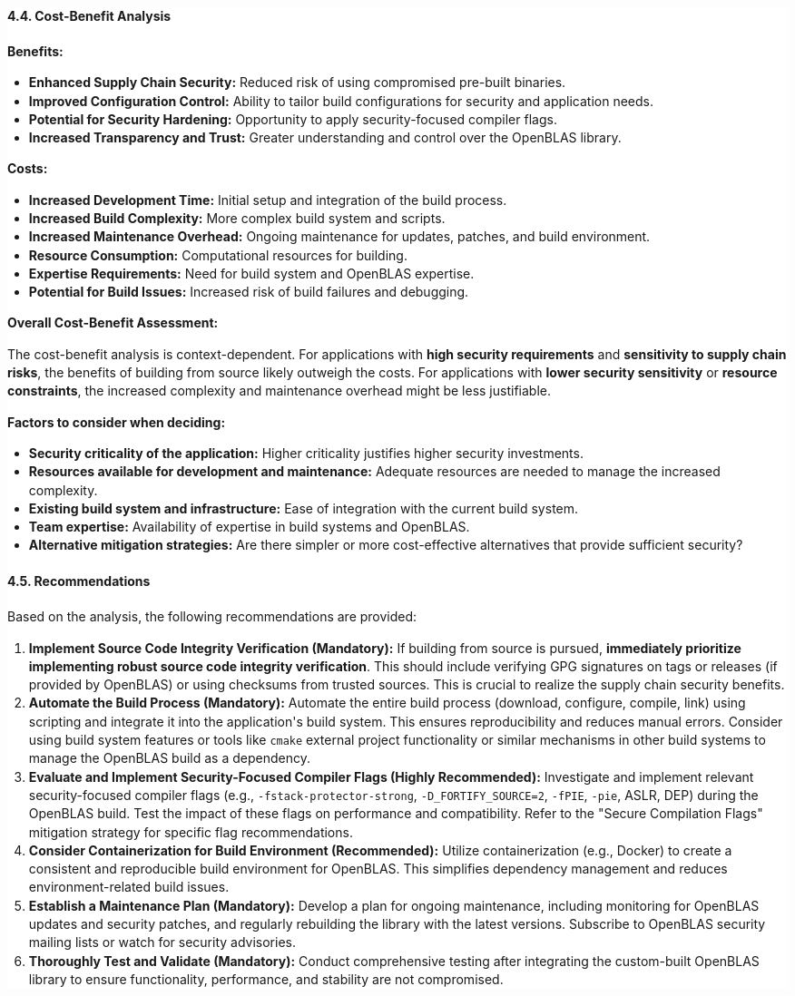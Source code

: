 
#### 4.4. Cost-Benefit Analysis

**Benefits:**

*   **Enhanced Supply Chain Security:** Reduced risk of using compromised pre-built binaries.
*   **Improved Configuration Control:** Ability to tailor build configurations for security and application needs.
*   **Potential for Security Hardening:**  Opportunity to apply security-focused compiler flags.
*   **Increased Transparency and Trust:** Greater understanding and control over the OpenBLAS library.

**Costs:**

*   **Increased Development Time:**  Initial setup and integration of the build process.
*   **Increased Build Complexity:**  More complex build system and scripts.
*   **Increased Maintenance Overhead:**  Ongoing maintenance for updates, patches, and build environment.
*   **Resource Consumption:**  Computational resources for building.
*   **Expertise Requirements:**  Need for build system and OpenBLAS expertise.
*   **Potential for Build Issues:**  Increased risk of build failures and debugging.

**Overall Cost-Benefit Assessment:**

The cost-benefit analysis is context-dependent. For applications with **high security requirements** and **sensitivity to supply chain risks**, the benefits of building from source likely outweigh the costs.  For applications with **lower security sensitivity** or **resource constraints**, the increased complexity and maintenance overhead might be less justifiable.

**Factors to consider when deciding:**

*   **Security criticality of the application:**  Higher criticality justifies higher security investments.
*   **Resources available for development and maintenance:**  Adequate resources are needed to manage the increased complexity.
*   **Existing build system and infrastructure:**  Ease of integration with the current build system.
*   **Team expertise:**  Availability of expertise in build systems and OpenBLAS.
*   **Alternative mitigation strategies:**  Are there simpler or more cost-effective alternatives that provide sufficient security?

#### 4.5. Recommendations

Based on the analysis, the following recommendations are provided:

1.  **Implement Source Code Integrity Verification (Mandatory):** If building from source is pursued, **immediately prioritize implementing robust source code integrity verification**. This should include verifying GPG signatures on tags or releases (if provided by OpenBLAS) or using checksums from trusted sources. This is crucial to realize the supply chain security benefits.
2.  **Automate the Build Process (Mandatory):**  Automate the entire build process (download, configure, compile, link) using scripting and integrate it into the application's build system. This ensures reproducibility and reduces manual errors. Consider using build system features or tools like `cmake` external project functionality or similar mechanisms in other build systems to manage the OpenBLAS build as a dependency.
3.  **Evaluate and Implement Security-Focused Compiler Flags (Highly Recommended):**  Investigate and implement relevant security-focused compiler flags (e.g., `-fstack-protector-strong`, `-D_FORTIFY_SOURCE=2`, `-fPIE`, `-pie`, ASLR, DEP) during the OpenBLAS build.  Test the impact of these flags on performance and compatibility. Refer to the "Secure Compilation Flags" mitigation strategy for specific flag recommendations.
4.  **Consider Containerization for Build Environment (Recommended):**  Utilize containerization (e.g., Docker) to create a consistent and reproducible build environment for OpenBLAS. This simplifies dependency management and reduces environment-related build issues.
5.  **Establish a Maintenance Plan (Mandatory):**  Develop a plan for ongoing maintenance, including monitoring for OpenBLAS updates and security patches, and regularly rebuilding the library with the latest versions. Subscribe to OpenBLAS security mailing lists or watch for security advisories.
6.  **Thoroughly Test and Validate (Mandatory):**  Conduct comprehensive testing after integrating the custom-built OpenBLAS library to ensure functionality, performance, and stability are not compromised.